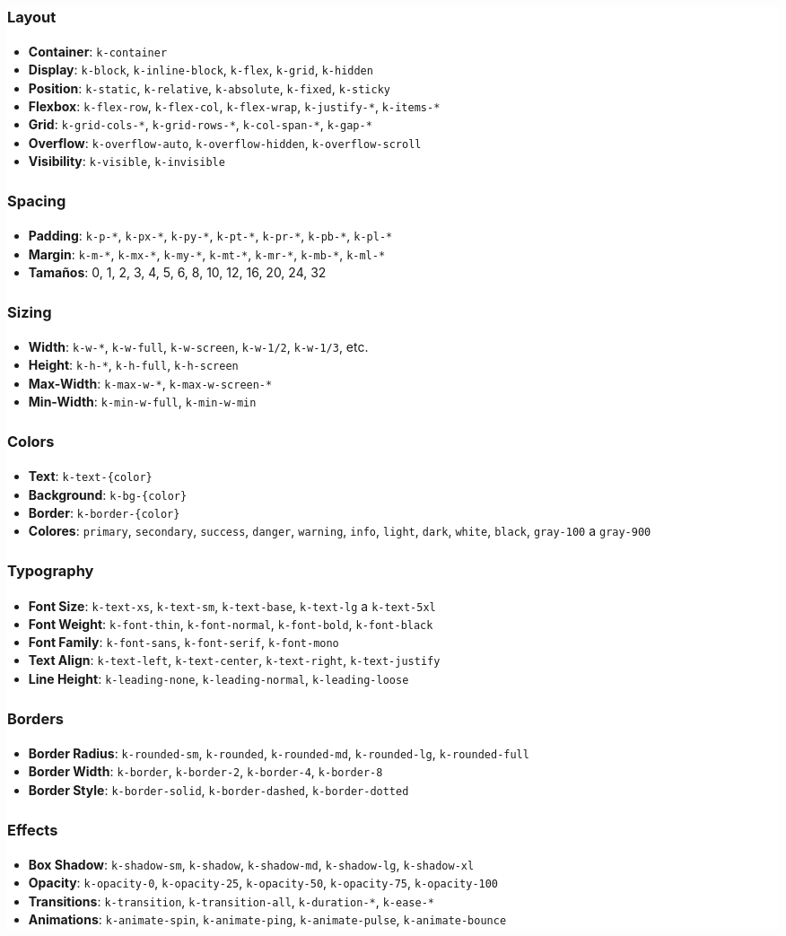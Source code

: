 ### Layout

- **Container**: `k-container`
- **Display**: `k-block`, `k-inline-block`, `k-flex`, `k-grid`, `k-hidden`
- **Position**: `k-static`, `k-relative`, `k-absolute`, `k-fixed`, `k-sticky`
- **Flexbox**: `k-flex-row`, `k-flex-col`, `k-flex-wrap`, `k-justify-*`, `k-items-*`
- **Grid**: `k-grid-cols-*`, `k-grid-rows-*`, `k-col-span-*`, `k-gap-*`
- **Overflow**: `k-overflow-auto`, `k-overflow-hidden`, `k-overflow-scroll`
- **Visibility**: `k-visible`, `k-invisible`

### Spacing

- **Padding**: `k-p-*`, `k-px-*`, `k-py-*`, `k-pt-*`, `k-pr-*`, `k-pb-*`, `k-pl-*`
- **Margin**: `k-m-*`, `k-mx-*`, `k-my-*`, `k-mt-*`, `k-mr-*`, `k-mb-*`, `k-ml-*`
- **Tamaños**: 0, 1, 2, 3, 4, 5, 6, 8, 10, 12, 16, 20, 24, 32

### Sizing

- **Width**: `k-w-*`, `k-w-full`, `k-w-screen`, `k-w-1/2`, `k-w-1/3`, etc.
- **Height**: `k-h-*`, `k-h-full`, `k-h-screen`
- **Max-Width**: `k-max-w-*`, `k-max-w-screen-*`
- **Min-Width**: `k-min-w-full`, `k-min-w-min`

### Colors

- **Text**: `k-text-{color}`
- **Background**: `k-bg-{color}`
- **Border**: `k-border-{color}`
- **Colores**: `primary`, `secondary`, `success`, `danger`, `warning`, `info`, `light`, `dark`, `white`, `black`, `gray-100` a `gray-900`

### Typography

- **Font Size**: `k-text-xs`, `k-text-sm`, `k-text-base`, `k-text-lg` a `k-text-5xl`
- **Font Weight**: `k-font-thin`, `k-font-normal`, `k-font-bold`, `k-font-black`
- **Font Family**: `k-font-sans`, `k-font-serif`, `k-font-mono`
- **Text Align**: `k-text-left`, `k-text-center`, `k-text-right`, `k-text-justify`
- **Line Height**: `k-leading-none`, `k-leading-normal`, `k-leading-loose`

### Borders

- **Border Radius**: `k-rounded-sm`, `k-rounded`, `k-rounded-md`, `k-rounded-lg`, `k-rounded-full`
- **Border Width**: `k-border`, `k-border-2`, `k-border-4`, `k-border-8`
- **Border Style**: `k-border-solid`, `k-border-dashed`, `k-border-dotted`

### Effects

- **Box Shadow**: `k-shadow-sm`, `k-shadow`, `k-shadow-md`, `k-shadow-lg`, `k-shadow-xl`
- **Opacity**: `k-opacity-0`, `k-opacity-25`, `k-opacity-50`, `k-opacity-75`, `k-opacity-100`
- **Transitions**: `k-transition`, `k-transition-all`, `k-duration-*`, `k-ease-*`
- **Animations**: `k-animate-spin`, `k-animate-ping`, `k-animate-pulse`, `k-animate-bounce`
